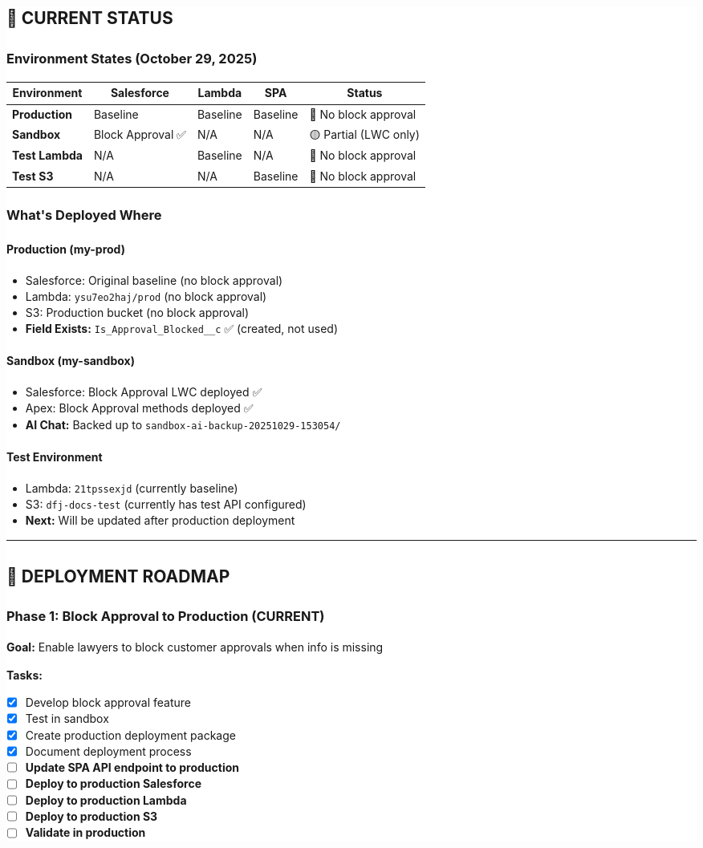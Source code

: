 
## 🚦 CURRENT STATUS

### Environment States (October 29, 2025)

| Environment | Salesforce | Lambda | SPA | Status |
|-------------|------------|--------|-----|--------|
| **Production** | Baseline | Baseline | Baseline | 🔴 No block approval |
| **Sandbox** | Block Approval ✅ | N/A | N/A | 🟡 Partial (LWC only) |
| **Test Lambda** | N/A | Baseline | N/A | 🔴 No block approval |
| **Test S3** | N/A | N/A | Baseline | 🔴 No block approval |

### What's Deployed Where

#### Production (my-prod)
- Salesforce: Original baseline (no block approval)
- Lambda: `ysu7eo2haj/prod` (no block approval)
- S3: Production bucket (no block approval)
- **Field Exists:** `Is_Approval_Blocked__c` ✅ (created, not used)

#### Sandbox (my-sandbox)
- Salesforce: Block Approval LWC deployed ✅
- Apex: Block Approval methods deployed ✅
- **AI Chat:** Backed up to `sandbox-ai-backup-20251029-153054/`

#### Test Environment
- Lambda: `21tpssexjd` (currently baseline)
- S3: `dfj-docs-test` (currently has test API configured)
- **Next:** Will be updated after production deployment

---

## 🎯 DEPLOYMENT ROADMAP

### Phase 1: Block Approval to Production (CURRENT)
**Goal:** Enable lawyers to block customer approvals when info is missing

**Tasks:**
- [x] Develop block approval feature
- [x] Test in sandbox
- [x] Create production deployment package
- [x] Document deployment process
- [ ] **Update SPA API endpoint to production**
- [ ] **Deploy to production Salesforce**
- [ ] **Deploy to production Lambda**
- [ ] **Deploy to production S3**
- [ ] **Validate in production**
